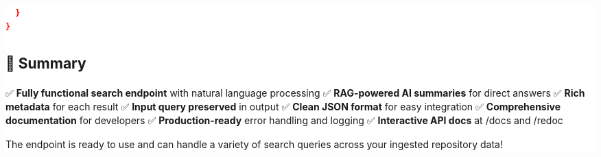 ```json
  }
}
```

## 🎉 Summary

✅ **Fully functional search endpoint** with natural language processing
✅ **RAG-powered AI summaries** for direct answers
✅ **Rich metadata** for each result
✅ **Input query preserved** in output
✅ **Clean JSON format** for easy integration
✅ **Comprehensive documentation** for developers
✅ **Production-ready** error handling and logging
✅ **Interactive API docs** at /docs and /redoc

The endpoint is ready to use and can handle a variety of search queries across your ingested repository data!
